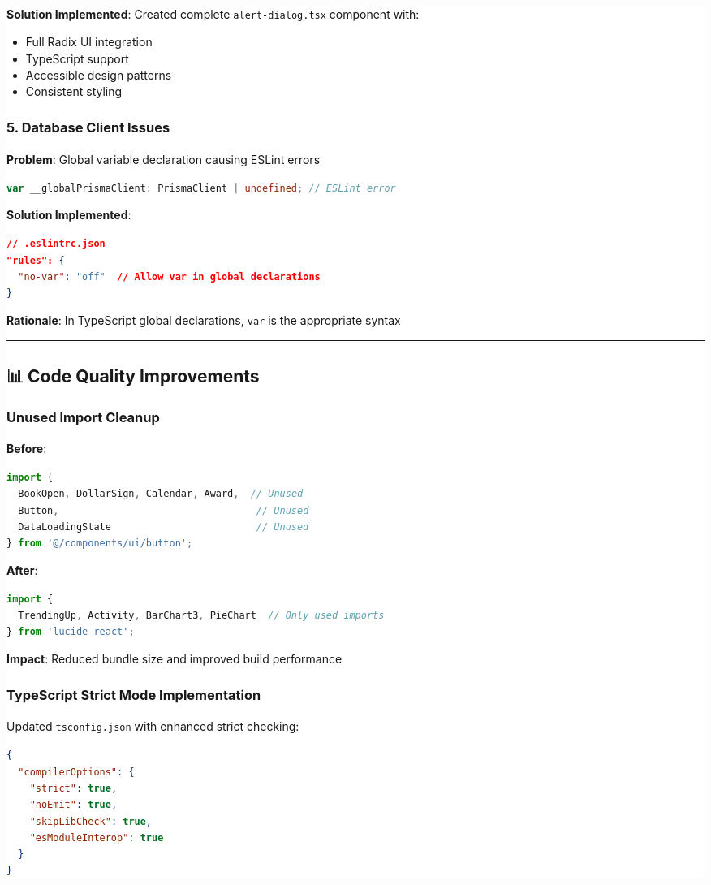 **Solution Implemented**:
Created complete `alert-dialog.tsx` component with:
- Full Radix UI integration
- TypeScript support
- Accessible design patterns
- Consistent styling

### **5. Database Client Issues**

**Problem**: Global variable declaration causing ESLint errors
```typescript
var __globalPrismaClient: PrismaClient | undefined; // ESLint error
```

**Solution Implemented**:
```json
// .eslintrc.json
"rules": {
  "no-var": "off"  // Allow var in global declarations
}
```

**Rationale**: In TypeScript global declarations, `var` is the appropriate syntax

---

## 📊 Code Quality Improvements

### **Unused Import Cleanup**

**Before**:
```typescript
import { 
  BookOpen, DollarSign, Calendar, Award,  // Unused
  Button,                                  // Unused
  DataLoadingState                         // Unused
} from '@/components/ui/button';
```

**After**:
```typescript
import { 
  TrendingUp, Activity, BarChart3, PieChart  // Only used imports
} from 'lucide-react';
```

**Impact**: Reduced bundle size and improved build performance

### **TypeScript Strict Mode Implementation**

Updated `tsconfig.json` with enhanced strict checking:
```json
{
  "compilerOptions": {
    "strict": true,
    "noEmit": true,
    "skipLibCheck": true,
    "esModuleInterop": true
  }
}
```
